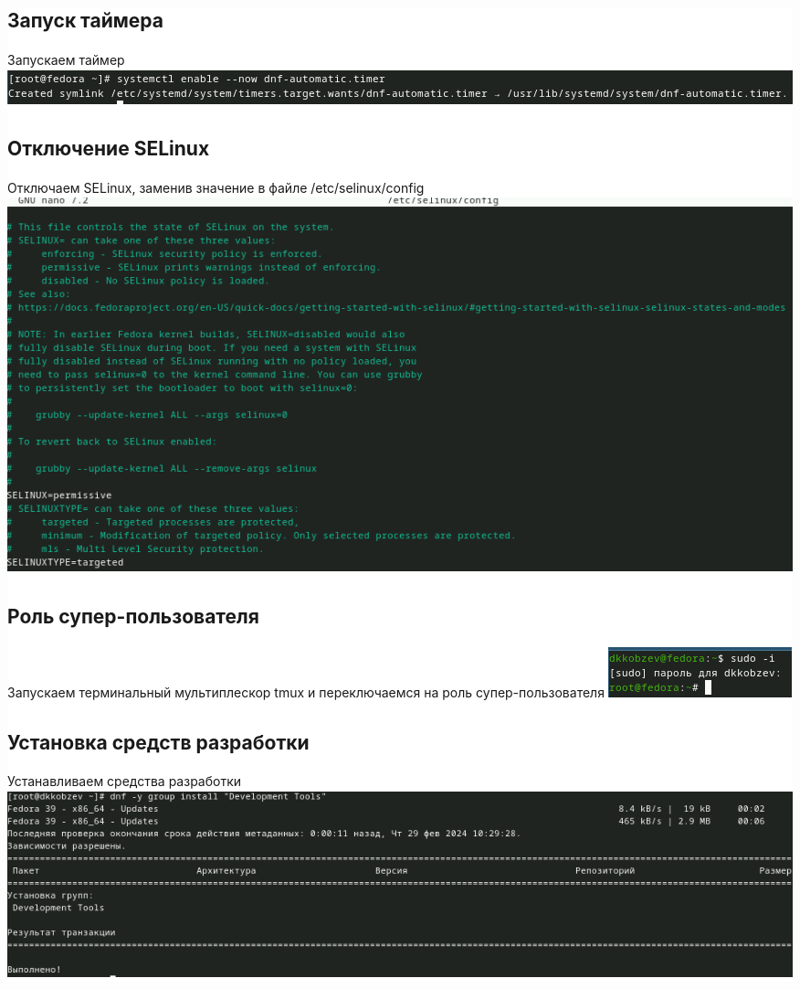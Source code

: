## Запуск таймера

Запускаем таймер
![](./image/7.png)

## Отключение SELinux

Отключаем SELinux, заменив значение в файле /etc/selinux/config
![](./image/8.png)

## Роль супер-пользователя

Запускаем терминальный мультиплескор tmux и переключаемся на роль супер-пользователя
![](./image/9.png)

## Установка средств разработки

Устанавливаем средства разработки
![](./image/10.png)
